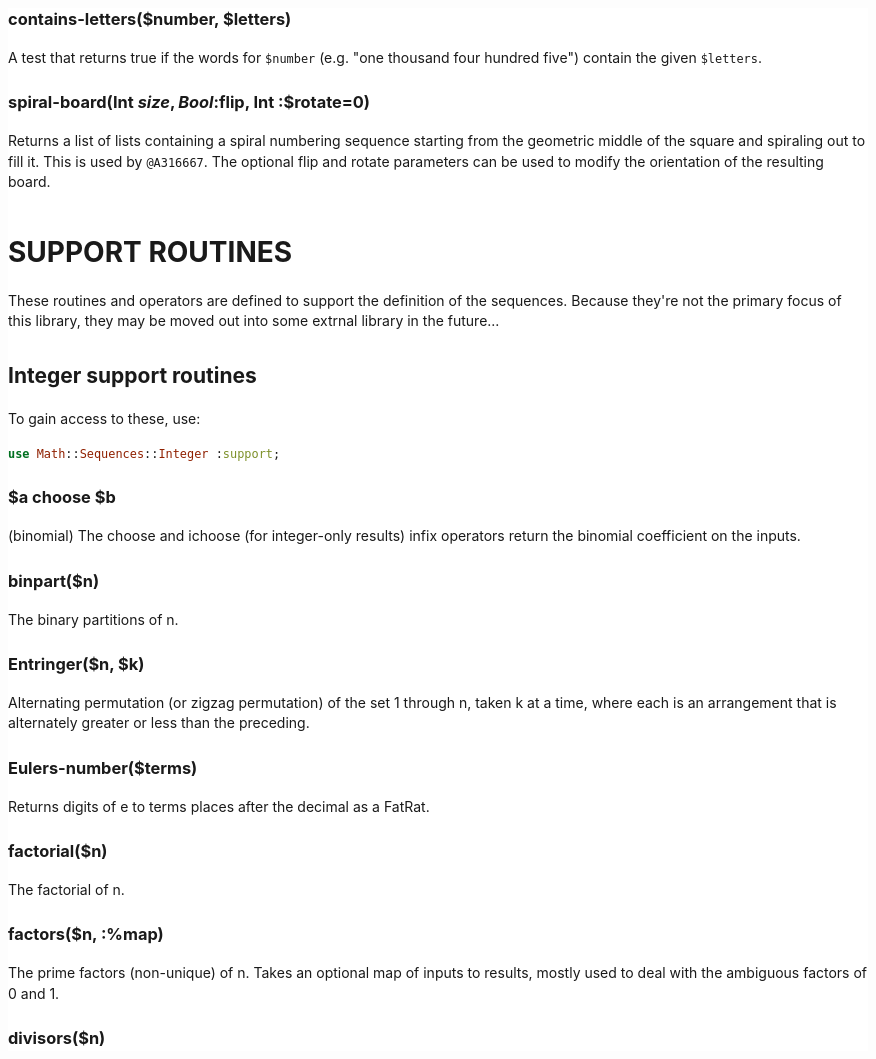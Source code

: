 ### contains-letters($number, $letters)

A test that returns true if the words for `$number` (e.g. "one thousand four hundred five") contain the given `$letters`.

### spiral-board(Int $size, Bool :$flip, Int :$rotate=0)

Returns a list of lists containing a spiral numbering sequence starting from the geometric middle of the square and spiraling out to fill it. This is used by `@A316667`. The optional flip and rotate parameters can be used to modify the orientation of the resulting board.

SUPPORT ROUTINES
================

These routines and operators are defined to support the definition of the sequences. Because they're not the primary focus of this library, they may be moved out into some extrnal library in the future...

Integer support routines
------------------------

To gain access to these, use:

```raku
use Math::Sequences::Integer :support;
```

### $a choose $b

(binomial) The choose and ichoose (for integer-only results) infix operators return the binomial coefficient on the inputs.

### binpart($n)

The binary partitions of n.

### Entringer($n, $k)

Alternating permutation (or zigzag permutation) of the set 1 through n, taken k at a time, where each is an arrangement that is alternately greater or less than the preceding.

### Eulers-number($terms)

Returns digits of e to terms places after the decimal as a FatRat.

### factorial($n)

The factorial of n.

### factors($n, :%map)

The prime factors (non-unique) of n. Takes an optional map of inputs to results, mostly used to deal with the ambiguous factors of 0 and 1.

### divisors($n)
